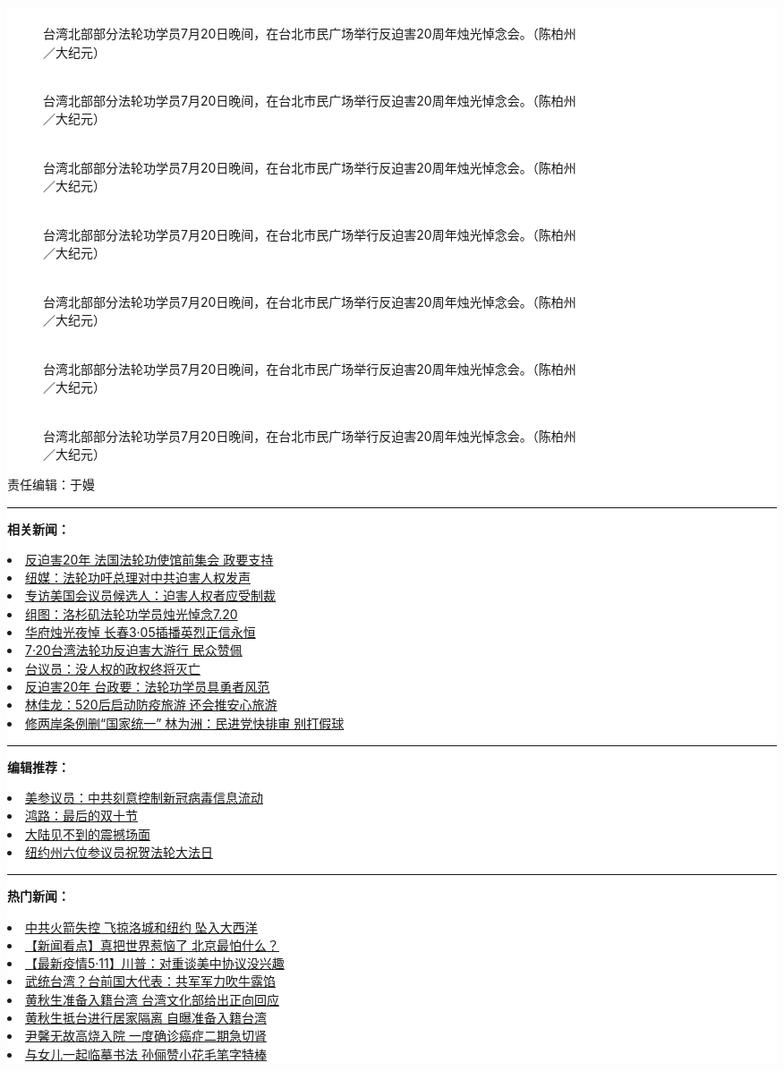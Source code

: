 <figure id="attachment_11398486" style="width: 600px" class="wp-caption aligncenter"><ahref="https://i.epochtimes.com/assets/uploads/2019/07/1907202025252384.jpg"><img class="size-large wp-image-11398486" title="" src="https://i.epochtimes.com/assets/uploads/2019/07/1907202025252384-600x400.jpg" alt="" width="600" b="400" /></a><figcaption class="wp-caption-text">台湾北部部分法轮功学员7月20日晚间，在台北市民广场举行反迫害20周年烛光悼念会。（陈柏州／大纪元）</figcaption></figure>
<figure id="attachment_11398487" style="width: 600px" class="wp-caption aligncenter"><ahref="https://i.epochtimes.com/assets/uploads/2019/07/1907202025202384.jpg"><img class="size-large wp-image-11398487" title="" src="https://i.epochtimes.com/assets/uploads/2019/07/1907202025202384-600x400.jpg" alt="" width="600" b="400" /></a><figcaption class="wp-caption-text">台湾北部部分法轮功学员7月20日晚间，在台北市民广场举行反迫害20周年烛光悼念会。（陈柏州／大纪元）</figcaption></figure>
<figure id="attachment_11398494" style="width: 600px" class="wp-caption aligncenter"><ahref="https://i.epochtimes.com/assets/uploads/2019/07/1907202026042384.jpg"><img class="size-large wp-image-11398494" title="" src="https://i.epochtimes.com/assets/uploads/2019/07/1907202026042384-600x400.jpg" alt="" width="600" b="400" /></a><figcaption class="wp-caption-text">台湾北部部分法轮功学员7月20日晚间，在台北市民广场举行反迫害20周年烛光悼念会。（陈柏州／大纪元）</figcaption></figure>
<figure id="attachment_11398490" style="width: 600px" class="wp-caption aligncenter"><ahref="https://i.epochtimes.com/assets/uploads/2019/07/1907202025472384.jpg"><img class="size-large wp-image-11398490" title="" src="https://i.epochtimes.com/assets/uploads/2019/07/1907202025472384-600x400.jpg" alt="" width="600" b="400" /></a><figcaption class="wp-caption-text">台湾北部部分法轮功学员7月20日晚间，在台北市民广场举行反迫害20周年烛光悼念会。（陈柏州／大纪元）</figcaption></figure>
<figure id="attachment_11398491" style="width: 600px" class="wp-caption aligncenter"><ahref="https://i.epochtimes.com/assets/uploads/2019/07/1907202025532384.jpg"><img class="size-large wp-image-11398491" title="" src="https://i.epochtimes.com/assets/uploads/2019/07/1907202025532384-600x400.jpg" alt="" width="600" b="400" /></a><figcaption class="wp-caption-text">台湾北部部分法轮功学员7月20日晚间，在台北市民广场举行反迫害20周年烛光悼念会。（陈柏州／大纪元）</figcaption></figure>
<figure id="attachment_11398492" style="width: 600px" class="wp-caption aligncenter"><ahref="https://i.epochtimes.com/assets/uploads/2019/07/1907202025592384.jpg"><img class="size-large wp-image-11398492" title="" src="https://i.epochtimes.com/assets/uploads/2019/07/1907202025592384-600x400.jpg" alt="" width="600" b="400" /></a><figcaption class="wp-caption-text">台湾北部部分法轮功学员7月20日晚间，在台北市民广场举行反迫害20周年烛光悼念会。（陈柏州／大纪元）</figcaption></figure>
<figure id="attachment_11398493" style="width: 600px" class="wp-caption aligncenter"><ahref="https://i.epochtimes.com/assets/uploads/2019/07/1907202026092384.jpg"><img class="size-large wp-image-11398493" title="" src="https://i.epochtimes.com/assets/uploads/2019/07/1907202026092384-600x400.jpg" alt="" width="600" b="400" /></a><figcaption class="wp-caption-text">台湾北部部分法轮功学员7月20日晚间，在台北市民广场举行反迫害20周年烛光悼念会。（陈柏州／大纪元）</figcaption></figure>
<p>责任编辑：于嫚</p>

<hr>


<strong>相关新闻：</strong>
<li><a href="https://github.com/z2544/djy/blob/master/gb/19/7/19/n11396781.md#1">反迫害20年 法国法轮功使馆前集会 政要支持</a></li>
<li><a href="https://github.com/z2544/djy/blob/master/gb/19/7/20/n11396986.md#1">纽媒：法轮功吁总理对中共迫害人权发声</a></li>
<li><a href="https://github.com/z2544/djy/blob/master/gb/19/7/20/n11397092.md#1">专访美国会议员候选人：迫害人权者应受制裁</a></li>
<li><a href="https://github.com/z2544/djy/blob/master/gb/19/7/20/n11397388.md#1">组图：洛杉矶法轮功学员烛光悼念7.20</a></li>
<li><a href="https://github.com/z2544/djy/blob/master/gb/19/7/20/n11397432.md#1">华府烛光夜悼 长春3·05插播英烈正信永恒</a></li>
<li><a href="https://github.com/z2544/djy/blob/master/gb/19/7/20/n11397651.md#1">7·20台湾法轮功反迫害大游行 民众赞佩</a></li>
<li><a href="https://github.com/z2544/djy/blob/master/gb/19/7/21/n11397949.md#1">台议员：没人权的政权终将灭亡</a></li>
<li><a href="https://github.com/z2544/djy/blob/master/gb/19/7/21/n11398068.md#1">反迫害20年 台政要：法轮功学员具勇者风范</a></li>
<li><a href="https://github.com/z2544/djy/blob/master/gb/20/5/13/n12104964.md#1">林佳龙：520后启动防疫旅游 还会推安心旅游</a></li>
<li><a href="https://github.com/z2544/djy/blob/master/gb/20/5/13/n12105068.md#1">修两岸条例删“国家统一” 林为洲：民进党快排审 别打假球</a></li>
<hr>


<strong>编辑推荐：</strong>
<li><a href="https://github.com/onzhi266/djy/blob/master/gb/20/2/22/n11887949.md#1">美参议员：中共刻意控制新冠病毒信息流动</a></li>
<li><a href="https://github.com/tsiac2612/djy/blob/master/gb/19/9/23/n11539563.md#1" target="_blank">鸿路：最后的双十节</a></li><li><a href="https://github.com/z2544/djy/blob/master/gb/13/11/27/n4020290.md?dfh#1" target="_blank">大陆见不到的震撼场面</a></li><li><a href="https://github.com/tsiac2612/djy/blob/master/gb/19/5/30/n11289569.md#1" target="_blank">纽约州六位参议员祝贺法轮大法日</a></li>
<hr>

<strong>热门新闻：</strong>
<li><a href="https://github.com/z2544/djy/blob/master/gb/20/5/11/n12099864.md#1">中共火箭失控 飞掠洛城和纽约 坠入大西洋</a></li>
<li><a href="https://github.com/z2544/djy/blob/master/gb/20/5/11/n12099999.md#1">【新闻看点】真把世界惹恼了 北京最怕什么？</a></li>
<li><a href="https://github.com/z2544/djy/blob/master/gb/20/5/10/n12096347.md#1">【最新疫情5·11】川普：对重谈美中协议没兴趣</a></li>
<li><a href="https://github.com/z2544/djy/blob/master/gb/20/5/11/n12099257.md#1">武统台湾？台前国大代表：共军军力吹牛露馅</a></li>
<li><a href="https://github.com/z2544/djy/blob/master/gb/20/5/12/n12101803.md#1">黄秋生准备入籍台湾 台湾文化部给出正向回应</a></li>
<li><a href="https://github.com/z2544/djy/blob/master/gb/20/5/12/n12100709.md#1">黄秋生抵台进行居家隔离 自曝准备入籍台湾</a></li>
<li><a href="https://github.com/z2544/djy/blob/master/gb/20/5/11/n12098060.md#1">尹馨无故高烧入院 一度确诊癌症二期急切肾</a></li>
<li><a href="https://github.com/z2544/djy/blob/master/gb/20/5/11/n12099898.md#1">与女儿一起临摹书法 孙俪赞小花毛笔字特棒</a></li>